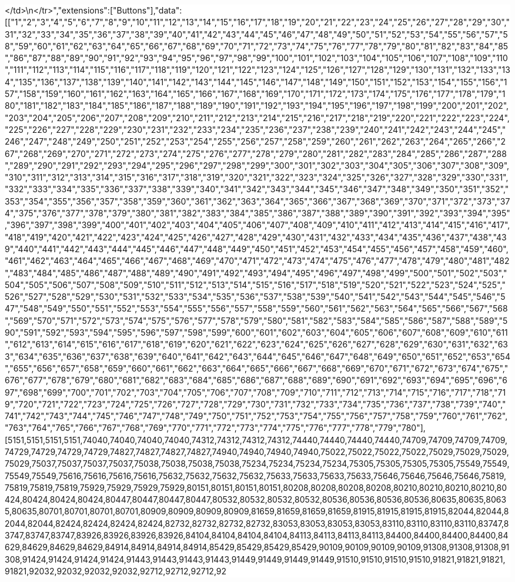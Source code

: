 <\/td>\n<\/tr>","extensions":["Buttons"],"data":[["1","2","3","4","5","6","7","8","9","10","11","12","13","14","15","16","17","18","19","20","21","22","23","24","25","26","27","28","29","30","31","32","33","34","35","36","37","38","39","40","41","42","43","44","45","46","47","48","49","50","51","52","53","54","55","56","57","58","59","60","61","62","63","64","65","66","67","68","69","70","71","72","73","74","75","76","77","78","79","80","81","82","83","84","85","86","87","88","89","90","91","92","93","94","95","96","97","98","99","100","101","102","103","104","105","106","107","108","109","110","111","112","113","114","115","116","117","118","119","120","121","122","123","124","125","126","127","128","129","130","131","132","133","134","135","136","137","138","139","140","141","142","143","144","145","146","147","148","149","150","151","152","153","154","155","156","157","158","159","160","161","162","163","164","165","166","167","168","169","170","171","172","173","174","175","176","177","178","179","180","181","182","183","184","185","186","187","188","189","190","191","192","193","194","195","196","197","198","199","200","201","202","203","204","205","206","207","208","209","210","211","212","213","214","215","216","217","218","219","220","221","222","223","224","225","226","227","228","229","230","231","232","233","234","235","236","237","238","239","240","241","242","243","244","245","246","247","248","249","250","251","252","253","254","255","256","257","258","259","260","261","262","263","264","265","266","267","268","269","270","271","272","273","274","275","276","277","278","279","280","281","282","283","284","285","286","287","288","289","290","291","292","293","294","295","296","297","298","299","300","301","302","303","304","305","306","307","308","309","310","311","312","313","314","315","316","317","318","319","320","321","322","323","324","325","326","327","328","329","330","331","332","333","334","335","336","337","338","339","340","341","342","343","344","345","346","347","348","349","350","351","352","353","354","355","356","357","358","359","360","361","362","363","364","365","366","367","368","369","370","371","372","373","374","375","376","377","378","379","380","381","382","383","384","385","386","387","388","389","390","391","392","393","394","395","396","397","398","399","400","401","402","403","404","405","406","407","408","409","410","411","412","413","414","415","416","417","418","419","420","421","422","423","424","425","426","427","428","429","430","431","432","433","434","435","436","437","438","439","440","441","442","443","444","445","446","447","448","449","450","451","452","453","454","455","456","457","458","459","460","461","462","463","464","465","466","467","468","469","470","471","472","473","474","475","476","477","478","479","480","481","482","483","484","485","486","487","488","489","490","491","492","493","494","495","496","497","498","499","500","501","502","503","504","505","506","507","508","509","510","511","512","513","514","515","516","517","518","519","520","521","522","523","524","525","526","527","528","529","530","531","532","533","534","535","536","537","538","539","540","541","542","543","544","545","546","547","548","549","550","551","552","553","554","555","556","557","558","559","560","561","562","563","564","565","566","567","568","569","570","571","572","573","574","575","576","577","578","579","580","581","582","583","584","585","586","587","588","589","590","591","592","593","594","595","596","597","598","599","600","601","602","603","604","605","606","607","608","609","610","611","612","613","614","615","616","617","618","619","620","621","622","623","624","625","626","627","628","629","630","631","632","633","634","635","636","637","638","639","640","641","642","643","644","645","646","647","648","649","650","651","652","653","654","655","656","657","658","659","660","661","662","663","664","665","666","667","668","669","670","671","672","673","674","675","676","677","678","679","680","681","682","683","684","685","686","687","688","689","690","691","692","693","694","695","696","697","698","699","700","701","702","703","704","705","706","707","708","709","710","711","712","713","714","715","716","717","718","719","720","721","722","723","724","725","726","727","728","729","730","731","732","733","734","735","736","737","738","739","740","741","742","743","744","745","746","747","748","749","750","751","752","753","754","755","756","757","758","759","760","761","762","763","764","765","766","767","768","769","770","771","772","773","774","775","776","777","778","779","780"],[5151,5151,5151,5151,74040,74040,74040,74040,74312,74312,74312,74312,74440,74440,74440,74440,74709,74709,74709,74709,74729,74729,74729,74729,74827,74827,74827,74827,74940,74940,74940,74940,75022,75022,75022,75022,75029,75029,75029,75029,75037,75037,75037,75037,75038,75038,75038,75038,75234,75234,75234,75234,75305,75305,75305,75305,75549,75549,75549,75549,75616,75616,75616,75616,75632,75632,75632,75632,75633,75633,75633,75633,75646,75646,75646,75646,75819,75819,75819,75819,75929,75929,75929,75929,80151,80151,80151,80151,80208,80208,80208,80208,80210,80210,80210,80210,80424,80424,80424,80424,80447,80447,80447,80447,80532,80532,80532,80532,80536,80536,80536,80536,80635,80635,80635,80635,80701,80701,80701,80701,80909,80909,80909,80909,81659,81659,81659,81659,81915,81915,81915,81915,82044,82044,82044,82044,82424,82424,82424,82424,82732,82732,82732,82732,83053,83053,83053,83053,83110,83110,83110,83110,83747,83747,83747,83747,83926,83926,83926,83926,84104,84104,84104,84104,84113,84113,84113,84113,84400,84400,84400,84400,84629,84629,84629,84629,84914,84914,84914,84914,85429,85429,85429,85429,90109,90109,90109,90109,91308,91308,91308,91308,91424,91424,91424,91424,91443,91443,91443,91443,91449,91449,91449,91449,91510,91510,91510,91510,91821,91821,91821,91821,92032,92032,92032,92032,92712,92712,92712,92